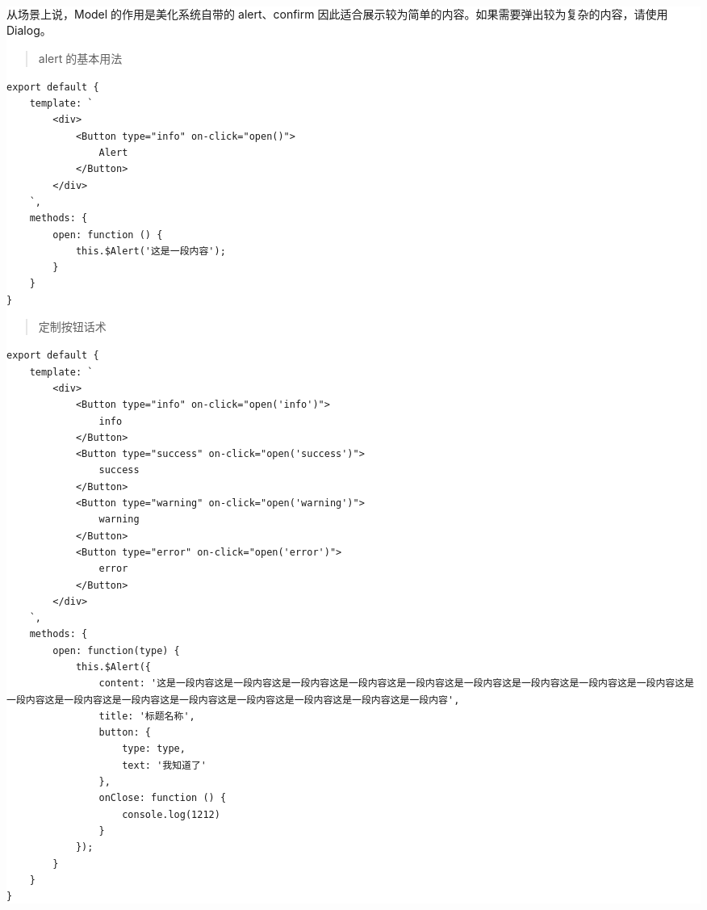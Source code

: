 从场景上说，Model 的作用是美化系统自带的 alert、confirm 因此适合展示较为简单的内容。如果需要弹出较为复杂的内容，请使用 Dialog。

> alert 的基本用法

    export default {
        template: `
            <div>
                <Button type="info" on-click="open()">
                    Alert
                </Button>
            </div>
        `,
        methods: {
            open: function () {
                this.$Alert('这是一段内容');
            }
        }
    }

> 定制按钮话术

    export default {
        template: `
            <div>
                <Button type="info" on-click="open('info')">
                    info
                </Button>
                <Button type="success" on-click="open('success')">
                    success
                </Button>
                <Button type="warning" on-click="open('warning')">
                    warning
                </Button>
                <Button type="error" on-click="open('error')">
                    error
                </Button>
            </div>
        `,
        methods: {
            open: function(type) {
                this.$Alert({
                    content: '这是一段内容这是一段内容这是一段内容这是一段内容这是一段内容这是一段内容这是一段内容这是一段内容这是一段内容这是一段内容这是一段内容这是一段内容这是一段内容这是一段内容这是一段内容这是一段内容这是一段内容',
                    title: '标题名称',
                    button: {
                        type: type,
                        text: '我知道了'
                    },
                    onClose: function () {
                        console.log(1212)
                    }
                });
            }
        }
    }
